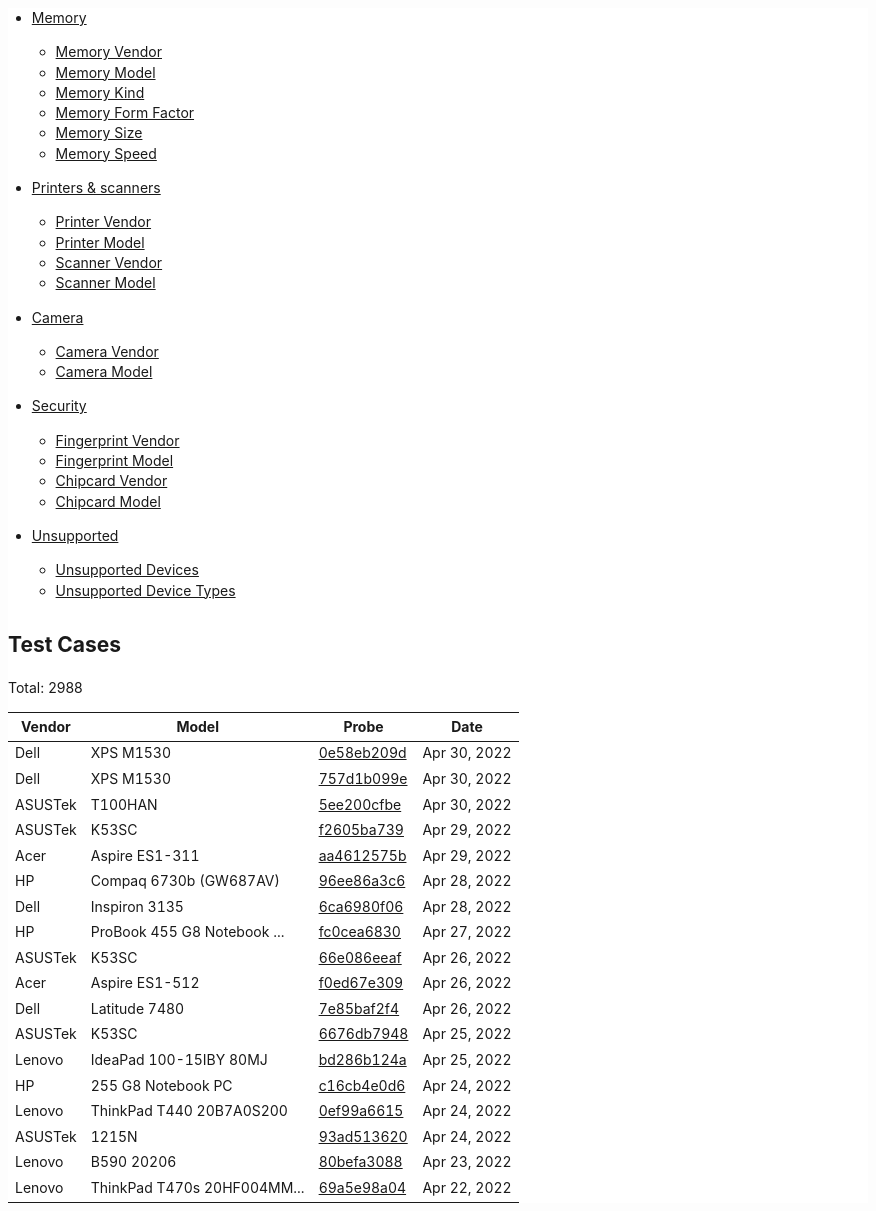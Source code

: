 * [ Memory ](#memory)
  - [ Memory Vendor            ](#memory-vendor)
  - [ Memory Model             ](#memory-model)
  - [ Memory Kind              ](#memory-kind)
  - [ Memory Form Factor       ](#memory-form-factor)
  - [ Memory Size              ](#memory-size)
  - [ Memory Speed             ](#memory-speed)

* [ Printers & scanners ](#printers--scanners)
  - [ Printer Vendor           ](#printer-vendor)
  - [ Printer Model            ](#printer-model)
  - [ Scanner Vendor           ](#scanner-vendor)
  - [ Scanner Model            ](#scanner-model)

* [ Camera ](#camera)
  - [ Camera Vendor            ](#camera-vendor)
  - [ Camera Model             ](#camera-model)

* [ Security ](#security)
  - [ Fingerprint Vendor       ](#fingerprint-vendor)
  - [ Fingerprint Model        ](#fingerprint-model)
  - [ Chipcard Vendor          ](#chipcard-vendor)
  - [ Chipcard Model           ](#chipcard-model)

* [ Unsupported ](#unsupported)
  - [ Unsupported Devices      ](#unsupported-devices)
  - [ Unsupported Device Types ](#unsupported-device-types)


Test Cases
----------

Total: 2988

| Vendor        | Model                       | Probe                                                      | Date         |
|---------------|-----------------------------|------------------------------------------------------------|--------------|
| Dell          | XPS M1530                   | [0e58eb209d](https://linux-hardware.org/?probe=0e58eb209d) | Apr 30, 2022 |
| Dell          | XPS M1530                   | [757d1b099e](https://linux-hardware.org/?probe=757d1b099e) | Apr 30, 2022 |
| ASUSTek       | T100HAN                     | [5ee200cfbe](https://linux-hardware.org/?probe=5ee200cfbe) | Apr 30, 2022 |
| ASUSTek       | K53SC                       | [f2605ba739](https://linux-hardware.org/?probe=f2605ba739) | Apr 29, 2022 |
| Acer          | Aspire ES1-311              | [aa4612575b](https://linux-hardware.org/?probe=aa4612575b) | Apr 29, 2022 |
| HP            | Compaq 6730b (GW687AV)      | [96ee86a3c6](https://linux-hardware.org/?probe=96ee86a3c6) | Apr 28, 2022 |
| Dell          | Inspiron 3135               | [6ca6980f06](https://linux-hardware.org/?probe=6ca6980f06) | Apr 28, 2022 |
| HP            | ProBook 455 G8 Notebook ... | [fc0cea6830](https://linux-hardware.org/?probe=fc0cea6830) | Apr 27, 2022 |
| ASUSTek       | K53SC                       | [66e086eeaf](https://linux-hardware.org/?probe=66e086eeaf) | Apr 26, 2022 |
| Acer          | Aspire ES1-512              | [f0ed67e309](https://linux-hardware.org/?probe=f0ed67e309) | Apr 26, 2022 |
| Dell          | Latitude 7480               | [7e85baf2f4](https://linux-hardware.org/?probe=7e85baf2f4) | Apr 26, 2022 |
| ASUSTek       | K53SC                       | [6676db7948](https://linux-hardware.org/?probe=6676db7948) | Apr 25, 2022 |
| Lenovo        | IdeaPad 100-15IBY 80MJ      | [bd286b124a](https://linux-hardware.org/?probe=bd286b124a) | Apr 25, 2022 |
| HP            | 255 G8 Notebook PC          | [c16cb4e0d6](https://linux-hardware.org/?probe=c16cb4e0d6) | Apr 24, 2022 |
| Lenovo        | ThinkPad T440 20B7A0S200    | [0ef99a6615](https://linux-hardware.org/?probe=0ef99a6615) | Apr 24, 2022 |
| ASUSTek       | 1215N                       | [93ad513620](https://linux-hardware.org/?probe=93ad513620) | Apr 24, 2022 |
| Lenovo        | B590 20206                  | [80befa3088](https://linux-hardware.org/?probe=80befa3088) | Apr 23, 2022 |
| Lenovo        | ThinkPad T470s 20HF004MM... | [69a5e98a04](https://linux-hardware.org/?probe=69a5e98a04) | Apr 22, 2022 |